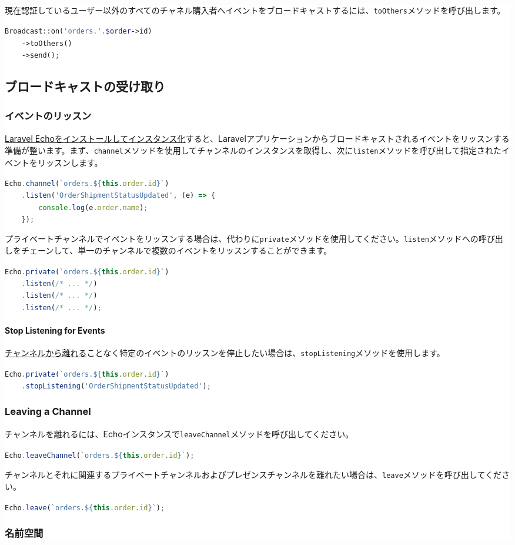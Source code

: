 現在認証しているユーザー以外のすべてのチャネル購入者へイベントをブロードキャストするには、`toOthers`メソッドを呼び出します。

```php
Broadcast::on('orders.'.$order->id)
    ->toOthers()
    ->send();
```

<a name="receiving-broadcasts"></a>
## ブロードキャストの受け取り

<a name="listening-for-events"></a>
### イベントのリッスン

[Laravel Echoをインストールしてインスタンス化](#client-side-installation)すると、Laravelアプリケーションからブロードキャストされるイベントをリッスンする準備が整います。まず、`channel`メソッドを使用してチャンネルのインスタンスを取得し、次に`listen`メソッドを呼び出して指定されたイベントをリッスンします。

```js
Echo.channel(`orders.${this.order.id}`)
    .listen('OrderShipmentStatusUpdated', (e) => {
        console.log(e.order.name);
    });
```

プライベートチャンネルでイベントをリッスンする場合は、代わりに`private`メソッドを使用してください。`listen`メソッドへの呼び出しをチェーンして、単一のチャンネルで複数のイベントをリッスンすることができます。

```js
Echo.private(`orders.${this.order.id}`)
    .listen(/* ... */)
    .listen(/* ... */)
    .listen(/* ... */);
```

<a name="stop-listening-for-events"></a>
#### Stop Listening for Events

[チャンネルから離れる](#leaving-a-channel)ことなく特定のイベントのリッスンを停止したい場合は、`stopListening`メソッドを使用します。

```js
Echo.private(`orders.${this.order.id}`)
    .stopListening('OrderShipmentStatusUpdated');
```

<a name="leaving-a-channel"></a>
### Leaving a Channel

チャンネルを離れるには、Echoインスタンスで`leaveChannel`メソッドを呼び出してください。

```js
Echo.leaveChannel(`orders.${this.order.id}`);
```

チャンネルとそれに関連するプライベートチャンネルおよびプレゼンスチャンネルを離れたい場合は、`leave`メソッドを呼び出してください。

```js
Echo.leave(`orders.${this.order.id}`);
```
<a name="namespaces"></a>
### 名前空間
